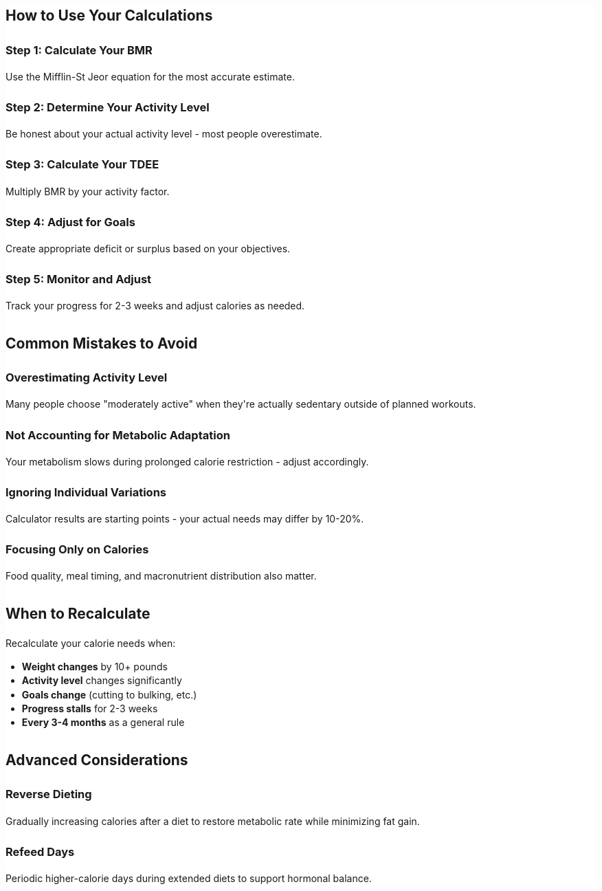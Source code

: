 ## How to Use Your Calculations

### Step 1: Calculate Your BMR
Use the Mifflin-St Jeor equation for the most accurate estimate.

### Step 2: Determine Your Activity Level
Be honest about your actual activity level - most people overestimate.

### Step 3: Calculate Your TDEE
Multiply BMR by your activity factor.

### Step 4: Adjust for Goals
Create appropriate deficit or surplus based on your objectives.

### Step 5: Monitor and Adjust
Track your progress for 2-3 weeks and adjust calories as needed.

## Common Mistakes to Avoid

### Overestimating Activity Level
Many people choose "moderately active" when they're actually sedentary outside of planned workouts.

### Not Accounting for Metabolic Adaptation
Your metabolism slows during prolonged calorie restriction - adjust accordingly.

### Ignoring Individual Variations
Calculator results are starting points - your actual needs may differ by 10-20%.

### Focusing Only on Calories
Food quality, meal timing, and macronutrient distribution also matter.

## When to Recalculate

Recalculate your calorie needs when:

- **Weight changes** by 10+ pounds
- **Activity level** changes significantly
- **Goals change** (cutting to bulking, etc.)
- **Progress stalls** for 2-3 weeks
- **Every 3-4 months** as a general rule

## Advanced Considerations

### Reverse Dieting
Gradually increasing calories after a diet to restore metabolic rate while minimizing fat gain.

### Refeed Days
Periodic higher-calorie days during extended diets to support hormonal balance.
